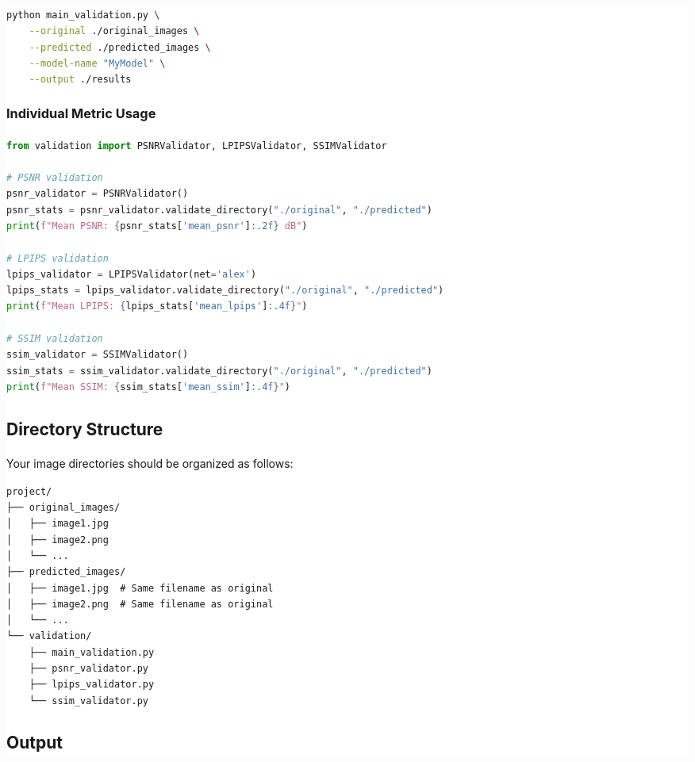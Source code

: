 ```bash
python main_validation.py \
    --original ./original_images \
    --predicted ./predicted_images \
    --model-name "MyModel" \
    --output ./results
```

### Individual Metric Usage

```python
from validation import PSNRValidator, LPIPSValidator, SSIMValidator

# PSNR validation
psnr_validator = PSNRValidator()
psnr_stats = psnr_validator.validate_directory("./original", "./predicted")
print(f"Mean PSNR: {psnr_stats['mean_psnr']:.2f} dB")

# LPIPS validation
lpips_validator = LPIPSValidator(net='alex')
lpips_stats = lpips_validator.validate_directory("./original", "./predicted")
print(f"Mean LPIPS: {lpips_stats['mean_lpips']:.4f}")

# SSIM validation
ssim_validator = SSIMValidator()
ssim_stats = ssim_validator.validate_directory("./original", "./predicted")
print(f"Mean SSIM: {ssim_stats['mean_ssim']:.4f}")
```

## Directory Structure

Your image directories should be organized as follows:

```
project/
├── original_images/
│   ├── image1.jpg
│   ├── image2.png
│   └── ...
├── predicted_images/
│   ├── image1.jpg  # Same filename as original
│   ├── image2.png  # Same filename as original
│   └── ...
└── validation/
    ├── main_validation.py
    ├── psnr_validator.py
    ├── lpips_validator.py
    └── ssim_validator.py
```

## Output
